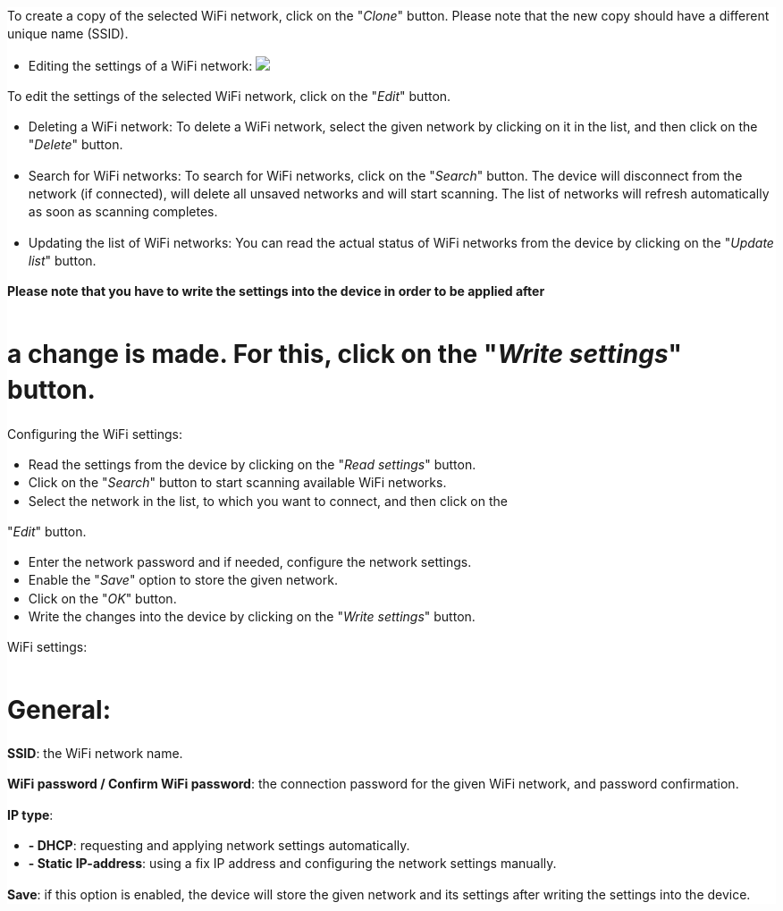 To create a copy of the selected WiFi network, click on the "*Clone*" button. Please note that the new copy should have a different unique name (SSID).

- Editing the settings of a WiFi network:
![](_page_26_Picture_16.jpeg)

To edit the settings of the selected WiFi network, click on the "*Edit*" button.

- Deleting a WiFi network:
To delete a WiFi network, select the given network by clicking on it in the list, and then click on the "*Delete*" button.

- Search for WiFi networks:
To search for WiFi networks, click on the "*Search*" button. The device will disconnect from the network (if connected), will delete all unsaved networks and will start scanning. The list of networks will refresh automatically as soon as scanning completes.

- Updating the list of WiFi networks:
You can read the actual status of WiFi networks from the device by clicking on the "*Update list*" button.

**Please note that you have to write the settings into the device in order to be applied after** 

# **a change is made. For this, click on the "***Write settings***" button.**

Configuring the WiFi settings:

- Read the settings from the device by clicking on the "*Read settings*" button.
- Click on the "*Search*" button to start scanning available WiFi networks.
- Select the network in the list, to which you want to connect, and then click on the

"*Edit*" button.

- Enter the network password and if needed, configure the network settings.
- Enable the "*Save*" option to store the given network.
- Click on the "*OK*" button.
- Write the changes into the device by clicking on the "*Write settings*" button.

WiFi settings:

# **General**:

**SSID**: the WiFi network name.

**WiFi password / Confirm WiFi password**: the connection password for the given WiFi network, and password confirmation.

**IP type**:

- **- DHCP**: requesting and applying network settings automatically.
- **- Static IP-address**: using a fix IP address and configuring the network settings manually.

**Save**: if this option is enabled, the device will store the given network and its settings after writing the settings into the device.
